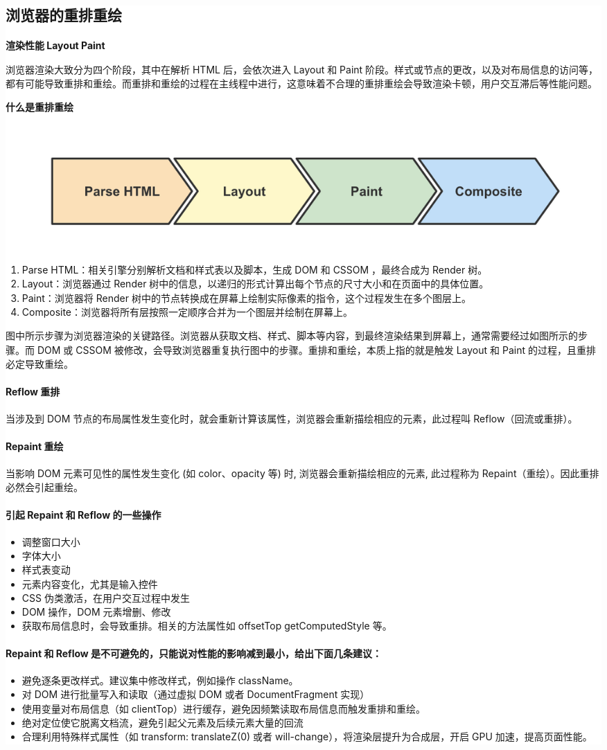## 浏览器的重排重绘

**渲染性能 Layout Paint**

浏览器渲染大致分为四个阶段，其中在解析 HTML 后，会依次进入 Layout 和 Paint 阶段。样式或节点的更改，以及对布局信息的访问等，都有可能导致重排和重绘。而重排和重绘的过程在主线程中进行，这意味着不合理的重排重绘会导致渲染卡顿，用户交互滞后等性能问题。

**什么是重排重绘**

![](./imgs/layout&paint.png)

1. Parse HTML：相关引擎分别解析文档和样式表以及脚本，生成 DOM 和 CSSOM ，最终合成为 Render 树。
2. Layout：浏览器通过 Render 树中的信息，以递归的形式计算出每个节点的尺寸大小和在页面中的具体位置。
3. Paint：浏览器将 Render 树中的节点转换成在屏幕上绘制实际像素的指令，这个过程发生在多个图层上。
4. Composite：浏览器将所有层按照一定顺序合并为一个图层并绘制在屏幕上。

图中所示步骤为浏览器渲染的关键路径。浏览器从获取文档、样式、脚本等内容，到最终渲染结果到屏幕上，通常需要经过如图所示的步骤。而 DOM 或 CSSOM 被修改，会导致浏览器重复执行图中的步骤。重排和重绘，本质上指的就是触发 Layout 和 Paint 的过程，且重排必定导致重绘。

#### Reflow 重排

当涉及到 DOM 节点的布局属性发生变化时，就会重新计算该属性，浏览器会重新描绘相应的元素，此过程叫 Reflow（回流或重排）。

#### Repaint 重绘

当影响 DOM 元素可见性的属性发生变化 (如 color、opacity 等) 时, 浏览器会重新描绘相应的元素, 此过程称为 Repaint（重绘）。因此重排必然会引起重绘。

#### 引起 Repaint 和 Reflow 的一些操作

- 调整窗口大小
- 字体大小
- 样式表变动
- 元素内容变化，尤其是输入控件
- CSS 伪类激活，在用户交互过程中发生
- DOM 操作，DOM 元素增删、修改
- 获取布局信息时，会导致重排。相关的方法属性如 offsetTop getComputedStyle 等。

#### Repaint 和 Reflow 是不可避免的，只能说对性能的影响减到最小，给出下面几条建议：

- 避免逐条更改样式。建议集中修改样式，例如操作 className。
- 对 DOM 进行批量写入和读取（通过虚拟 DOM 或者 DocumentFragment 实现）
- 使用变量对布局信息（如 clientTop）进行缓存，避免因频繁读取布局信息而触发重排和重绘。
- 绝对定位使它脱离文档流，避免引起父元素及后续元素大量的回流
- 合理利用特殊样式属性（如 transform: translateZ(0) 或者 will-change），将渲染层提升为合成层，开启 GPU 加速，提高页面性能。
